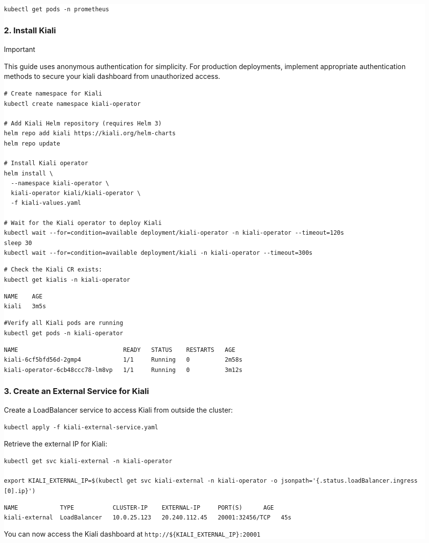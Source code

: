 ```shell
kubectl get pods -n prometheus
```

### 2. Install Kiali
> [!Important]
> This guide uses anonymous authentication for simplicity. For production deployments, implement appropriate authentication methods to secure your kiali dashboard from unauthorized access.
```shell
# Create namespace for Kiali
kubectl create namespace kiali-operator

# Add Kiali Helm repository (requires Helm 3)
helm repo add kiali https://kiali.org/helm-charts
helm repo update

# Install Kiali operator
helm install \
  --namespace kiali-operator \
  kiali-operator kiali/kiali-operator \
  -f kiali-values.yaml

# Wait for the Kiali operator to deploy Kiali
kubectl wait --for=condition=available deployment/kiali-operator -n kiali-operator --timeout=120s
sleep 30
kubectl wait --for=condition=available deployment/kiali -n kiali-operator --timeout=300s
```
```shell
# Check the Kiali CR exists:
kubectl get kialis -n kiali-operator  
```
```console
NAME    AGE
kiali   3m5s
```
```shell
#Verify all Kiali pods are running
kubectl get pods -n kiali-operator  
```
```console
NAME                              READY   STATUS    RESTARTS   AGE
kiali-6cf5bfd56d-2gmp4            1/1     Running   0          2m58s
kiali-operator-6cb48ccc78-lm8vp   1/1     Running   0          3m12s
```
### 3. Create an External Service for Kiali
Create a LoadBalancer service to access Kiali from outside the cluster:
```shell
kubectl apply -f kiali-external-service.yaml
```
Retrieve the external IP for Kiali:
```shell
kubectl get svc kiali-external -n kiali-operator

export KIALI_EXTERNAL_IP=$(kubectl get svc kiali-external -n kiali-operator -o jsonpath='{.status.loadBalancer.ingress[0].ip}')
```
```console
NAME            TYPE           CLUSTER-IP    EXTERNAL-IP     PORT(S)      AGE
kiali-external  LoadBalancer   10.0.25.123   20.240.112.45   20001:32456/TCP   45s
```
You can now access the Kiali dashboard at ```http://${KIALI_EXTERNAL_IP}:20001```

